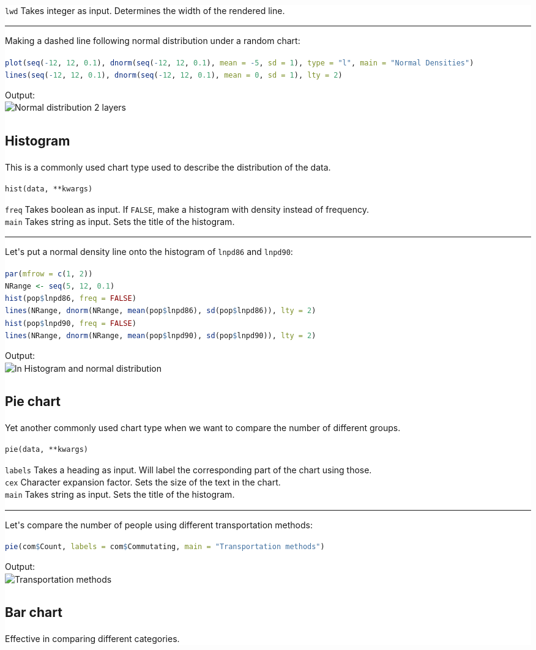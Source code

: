 `lwd` Takes integer as input. Determines the width of the rendered line.
___
Making a dashed line following normal distribution under a random chart:
```r
plot(seq(-12, 12, 0.1), dnorm(seq(-12, 12, 0.1), mean = -5, sd = 1), type = "l", main = "Normal Densities")
lines(seq(-12, 12, 0.1), dnorm(seq(-12, 12, 0.1), mean = 0, sd = 1), lty = 2)
```
Output:  
![Normal distribution 2 layers](./graph/2LayerN.png)

## Histogram
This is a commonly used chart type used to describe the distribution of the data.

`hist(data, **kwargs)`

`freq` Takes boolean as input. If `FALSE`, make a histogram with density instead of frequency.  
`main` Takes string as input. Sets the title of the histogram.  
___
Let's put a normal density line onto the histogram of `lnpd86` and `lnpd90`:
```r
par(mfrow = c(1, 2))
NRange <- seq(5, 12, 0.1)
hist(pop$lnpd86, freq = FALSE)
lines(NRange, dnorm(NRange, mean(pop$lnpd86), sd(pop$lnpd86)), lty = 2)
hist(pop$lnpd90, freq = FALSE)
lines(NRange, dnorm(NRange, mean(pop$lnpd90), sd(pop$lnpd90)), lty = 2)
```
Output:  
![ln Histogram and normal distribution](./graph/2lnhisto.png)

## Pie chart
Yet another commonly used chart type when we want to compare the number of different groups.

`pie(data, **kwargs)`

`labels` Takes a heading as input. Will label the corresponding part of the chart using those.  
`cex` Character expansion factor. Sets the size of the text in the chart.  
`main` Takes string as input. Sets the title of the histogram.  
___
Let's compare the number of people using different transportation methods:
```r
pie(com$Count, labels = com$Commutating, main = "Transportation methods")
```
Output:  
![Transportation methods](./graph/pieComm.png)

## Bar chart
Effective in comparing different categories.
